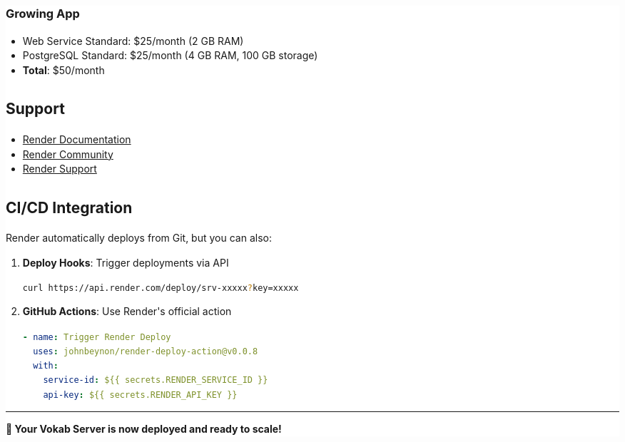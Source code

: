 ### Growing App
- Web Service Standard: $25/month (2 GB RAM)
- PostgreSQL Standard: $25/month (4 GB RAM, 100 GB storage)
- **Total**: $50/month

## Support

- [Render Documentation](https://render.com/docs)
- [Render Community](https://community.render.com/)
- [Render Support](https://render.com/support)

## CI/CD Integration

Render automatically deploys from Git, but you can also:

1. **Deploy Hooks**: Trigger deployments via API
   ```bash
   curl https://api.render.com/deploy/srv-xxxxx?key=xxxxx
   ```

2. **GitHub Actions**: Use Render's official action
   ```yaml
   - name: Trigger Render Deploy
     uses: johnbeynon/render-deploy-action@v0.0.8
     with:
       service-id: ${{ secrets.RENDER_SERVICE_ID }}
       api-key: ${{ secrets.RENDER_API_KEY }}
   ```

---

**🎉 Your Vokab Server is now deployed and ready to scale!**

